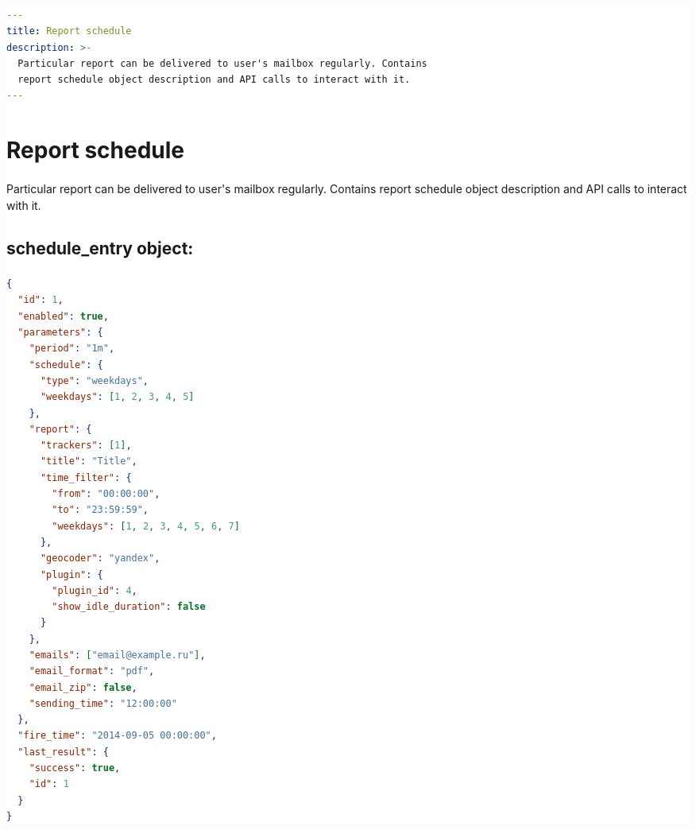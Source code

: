 ```yaml
---
title: Report schedule
description: >-
  Particular report can be delivered to user's mailbox regularly. Contains
  report schedule object description and API calls to interact with it.
---
```


# Report schedule

Particular report can be delivered to user's mailbox regularly. Contains report schedule object description and API calls to interact with it.

## schedule\_entry object:

```json
{
  "id": 1,
  "enabled": true,
  "parameters": {
    "period": "1m",
    "schedule": {
      "type": "weekdays",
      "weekdays": [1, 2, 3, 4, 5]
    },
    "report": {
      "trackers": [1],
      "title": "Title",
      "time_filter": {
        "from": "00:00:00",
        "to": "23:59:59",
        "weekdays": [1, 2, 3, 4, 5, 6, 7]
      },
      "geocoder": "yandex",
      "plugin": {
        "plugin_id": 4,
        "show_idle_duration": false
      }
    },
    "emails": ["email@example.ru"],
    "email_format": "pdf",
    "email_zip": false,
    "sending_time": "12:00:00"
  },
  "fire_time": "2014-09-05 00:00:00",
  "last_result": {
    "success": true,
    "id": 1
  }
}
```

